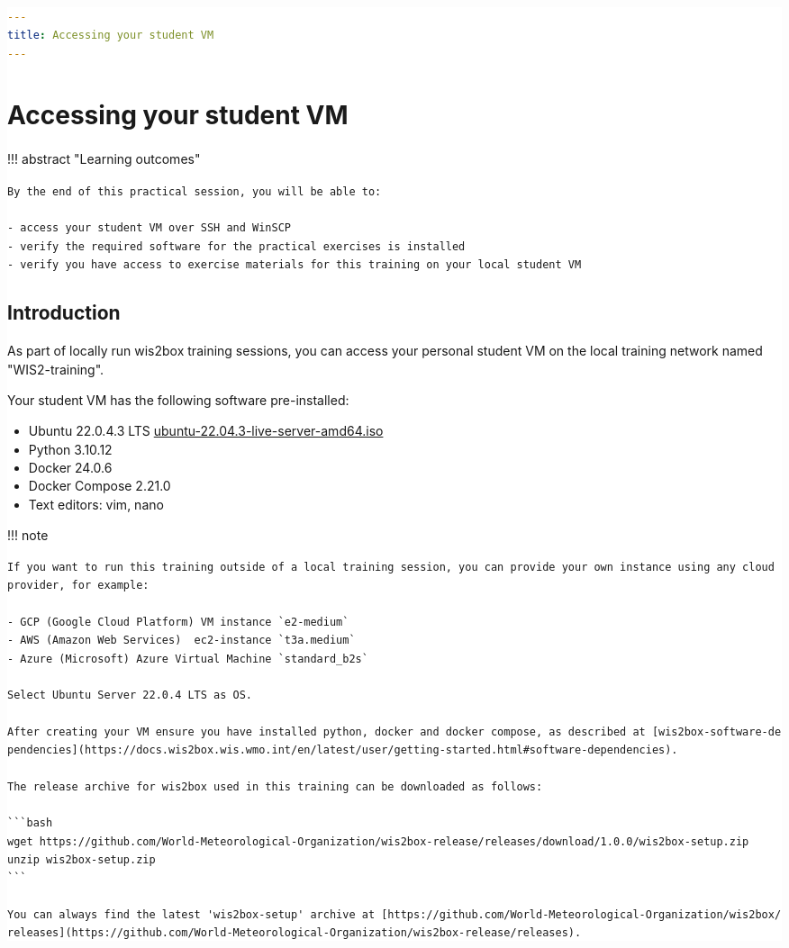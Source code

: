 ```yaml
---
title: Accessing your student VM
---
```


# Accessing your student VM

!!! abstract "Learning outcomes"

    By the end of this practical session, you will be able to:

    - access your student VM over SSH and WinSCP
    - verify the required software for the practical exercises is installed
    - verify you have access to exercise materials for this training on your local student VM

## Introduction

As part of locally run wis2box training sessions, you can access your personal student VM on the local training network named "WIS2-training".

Your student VM has the following software pre-installed:

- Ubuntu 22.0.4.3 LTS [ubuntu-22.04.3-live-server-amd64.iso](https://releases.ubuntu.com/jammy/ubuntu-22.04.3-live-server-amd64.iso)
- Python 3.10.12
- Docker 24.0.6
- Docker Compose 2.21.0
- Text editors: vim, nano

!!! note

    If you want to run this training outside of a local training session, you can provide your own instance using any cloud provider, for example:

    - GCP (Google Cloud Platform) VM instance `e2-medium`
    - AWS (Amazon Web Services)  ec2-instance `t3a.medium` 
    - Azure (Microsoft) Azure Virtual Machine `standard_b2s`

    Select Ubuntu Server 22.0.4 LTS as OS.
    
    After creating your VM ensure you have installed python, docker and docker compose, as described at [wis2box-software-dependencies](https://docs.wis2box.wis.wmo.int/en/latest/user/getting-started.html#software-dependencies).
    
    The release archive for wis2box used in this training can be downloaded as follows:

    ```bash
    wget https://github.com/World-Meteorological-Organization/wis2box-release/releases/download/1.0.0/wis2box-setup.zip
    unzip wis2box-setup.zip
    ```
    
    You can always find the latest 'wis2box-setup' archive at [https://github.com/World-Meteorological-Organization/wis2box/releases](https://github.com/World-Meteorological-Organization/wis2box-release/releases).
